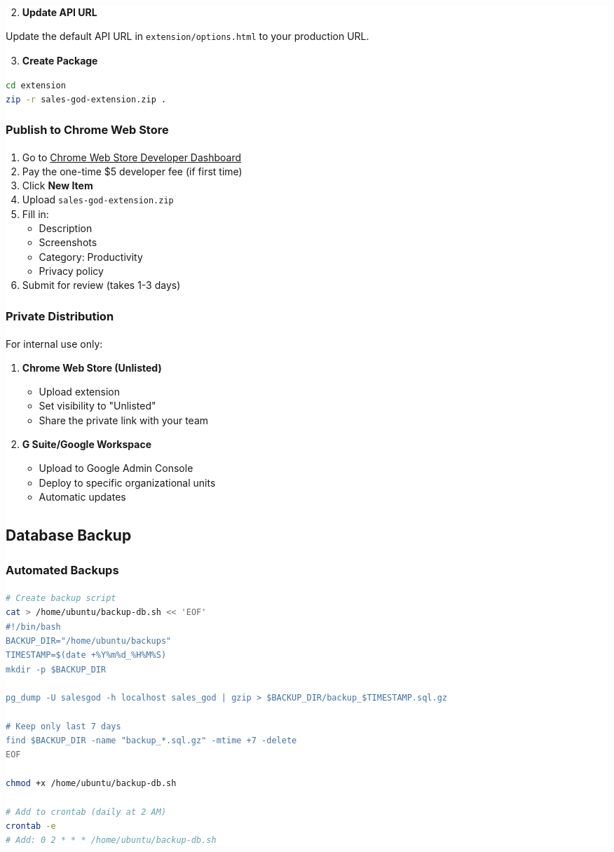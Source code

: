 2. **Update API URL**

Update the default API URL in `extension/options.html` to your production URL.

3. **Create Package**

```bash
cd extension
zip -r sales-god-extension.zip .
```

### Publish to Chrome Web Store

1. Go to [Chrome Web Store Developer Dashboard](https://chrome.google.com/webstore/devconsole)
2. Pay the one-time $5 developer fee (if first time)
3. Click **New Item**
4. Upload `sales-god-extension.zip`
5. Fill in:
   - Description
   - Screenshots
   - Category: Productivity
   - Privacy policy
6. Submit for review (takes 1-3 days)

### Private Distribution

For internal use only:

1. **Chrome Web Store (Unlisted)**
   - Upload extension
   - Set visibility to "Unlisted"
   - Share the private link with your team

2. **G Suite/Google Workspace**
   - Upload to Google Admin Console
   - Deploy to specific organizational units
   - Automatic updates

## Database Backup

### Automated Backups

```bash
# Create backup script
cat > /home/ubuntu/backup-db.sh << 'EOF'
#!/bin/bash
BACKUP_DIR="/home/ubuntu/backups"
TIMESTAMP=$(date +%Y%m%d_%H%M%S)
mkdir -p $BACKUP_DIR

pg_dump -U salesgod -h localhost sales_god | gzip > $BACKUP_DIR/backup_$TIMESTAMP.sql.gz

# Keep only last 7 days
find $BACKUP_DIR -name "backup_*.sql.gz" -mtime +7 -delete
EOF

chmod +x /home/ubuntu/backup-db.sh

# Add to crontab (daily at 2 AM)
crontab -e
# Add: 0 2 * * * /home/ubuntu/backup-db.sh
```
